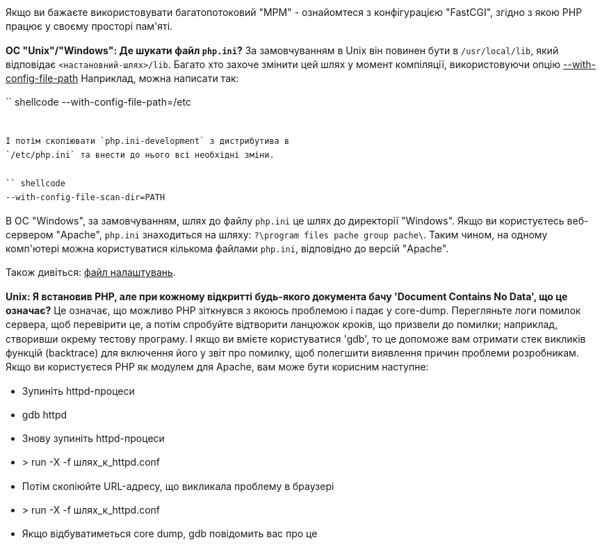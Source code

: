 
Якщо ви бажаєте використовувати багатопотоковий "MPM" - ознайомтеся з
конфігурацією "FastCGI", згідно з якою PHP працює у своєму
просторі пам'яті.



**ОС "Unix"/"Windows": Де шукати файл `php.ini`?**
За замовчуванням в Unix він повинен бути в `/usr/local/lib`, який
відповідає `<настановний-шлях>/lib`. Багато хто захоче змінити цей
шлях у момент компіляції, використовуючи опцію
[--with-config-file-path](configure.about.md#configure.with-config-file-path)
Наприклад, можна написати так:

`` shellcode
--with-config-file-path=/etc
````

І потім скопіювати `php.ini-development` з дистрибутива в
`/etc/php.ini` та внести до нього всі необхідні зміни.

`` shellcode
--with-config-file-scan-dir=PATH
````

В ОС "Windows", за замовчуванням, шлях до файлу `php.ini` це шлях до
директорії "Windows". Якщо ви користуєтесь веб-сервером "Apache",
`php.ini` знаходиться на шляху: `?\program files pache group pache\`.
Таким чином, на одному комп'ютері можна користуватися кількома
файлами `php.ini`, відповідно до версій "Apache".

Також дивіться: [файл налаштувань](configuration.file.md).



**Unix: Я встановив PHP, але при кожному відкритті будь-якого документа бачу 'Document Contains No Data', що це означає?**
Це означає, що можливо PHP зіткнувся з якоюсь проблемою і падає
у core-dump. Перегляньте логи помилок сервера, щоб перевірити це, а
потім спробуйте відтворити ланцюжок кроків, що призвели до помилки;
наприклад, створивши окрему тестову програму. І якщо ви вмієте
користуватися 'gdb', то це допоможе вам отримати стек викликів функцій
(backtrace) для включення його у звіт про помилку, щоб полегшити
виявлення причин проблеми розробникам. Якщо ви користуєтеся PHP як
модулем для Apache, вам може бути корисним наступне:

- Зупиніть httpd-процеси

- gdb httpd

- Знову зупиніть httpd-процеси

- \> run -X -f шлях_к\_httpd.conf

- Потім скопіюйте URL-адресу, що викликала проблему в браузері

- \> run -X -f шлях_к\_httpd.conf

- Якщо відбуватиметься core dump, gdb повідомить вас про це
